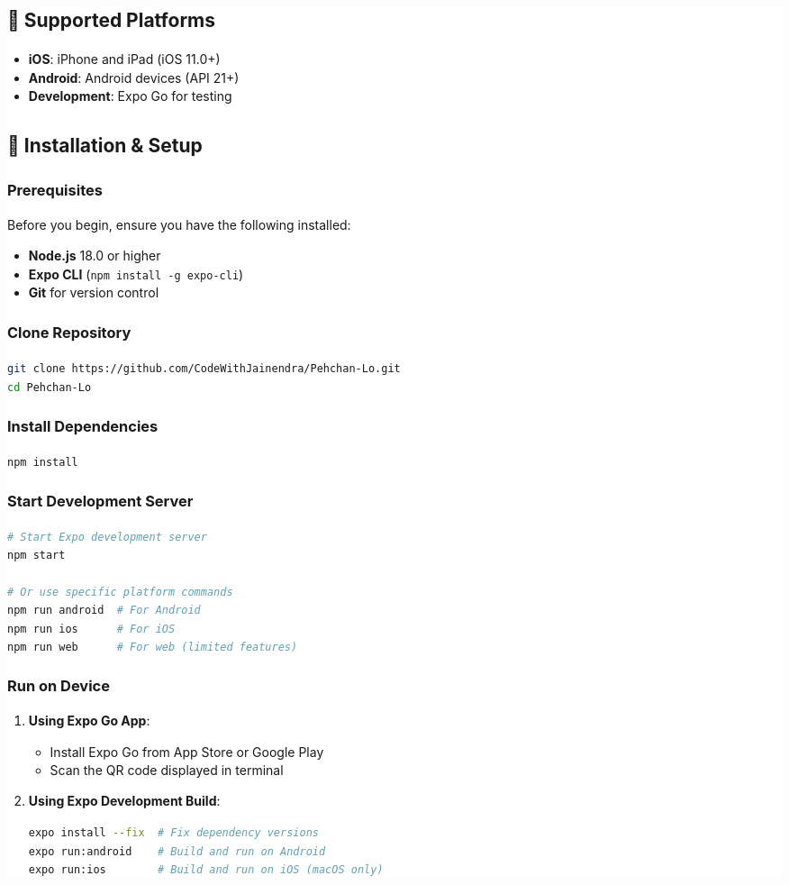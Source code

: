 ## 📱 Supported Platforms

- **iOS**: iPhone and iPad (iOS 11.0+)
- **Android**: Android devices (API 21+)
- **Development**: Expo Go for testing

## 🚀 Installation & Setup

### Prerequisites

Before you begin, ensure you have the following installed:
- **Node.js** 18.0 or higher
- **Expo CLI** (`npm install -g expo-cli`)
- **Git** for version control

### Clone Repository

```bash
git clone https://github.com/CodeWithJainendra/Pehchan-Lo.git
cd Pehchan-Lo
```

### Install Dependencies

```bash
npm install
```

### Start Development Server

```bash
# Start Expo development server
npm start

# Or use specific platform commands
npm run android  # For Android
npm run ios      # For iOS
npm run web      # For web (limited features)
```

### Run on Device

1. **Using Expo Go App**:
   - Install Expo Go from App Store or Google Play
   - Scan the QR code displayed in terminal

2. **Using Expo Development Build**:
   ```bash
   expo install --fix  # Fix dependency versions
   expo run:android    # Build and run on Android
   expo run:ios        # Build and run on iOS (macOS only)
   ```
